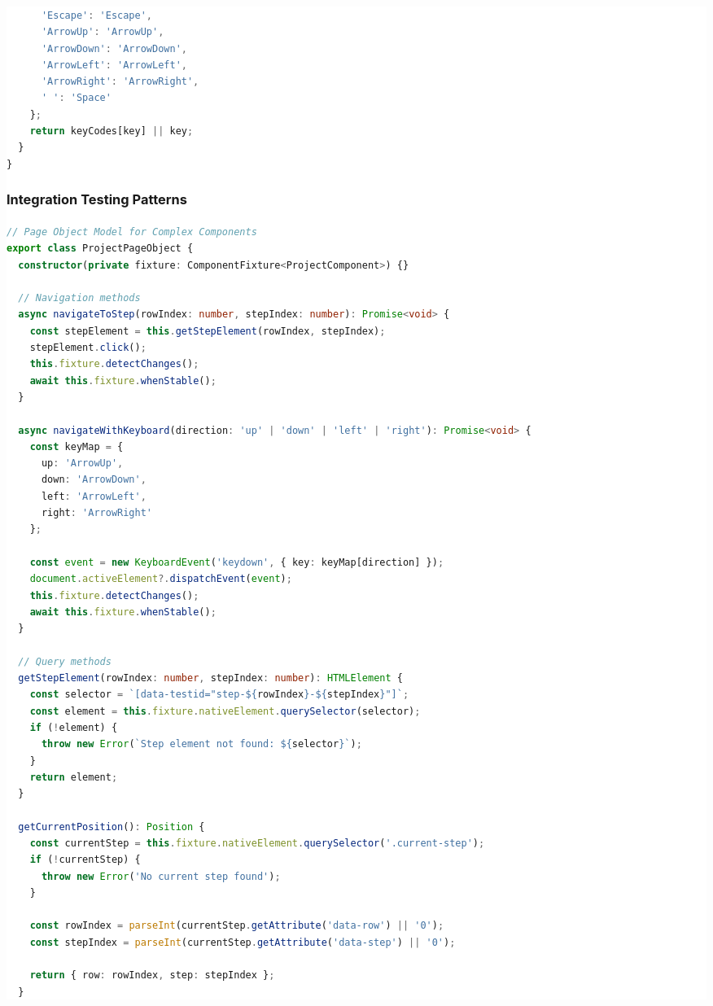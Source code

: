 ```typescript
      'Escape': 'Escape',
      'ArrowUp': 'ArrowUp',
      'ArrowDown': 'ArrowDown',
      'ArrowLeft': 'ArrowLeft',
      'ArrowRight': 'ArrowRight',
      ' ': 'Space'
    };
    return keyCodes[key] || key;
  }
}
```

### Integration Testing Patterns

```typescript
// Page Object Model for Complex Components
export class ProjectPageObject {
  constructor(private fixture: ComponentFixture<ProjectComponent>) {}

  // Navigation methods
  async navigateToStep(rowIndex: number, stepIndex: number): Promise<void> {
    const stepElement = this.getStepElement(rowIndex, stepIndex);
    stepElement.click();
    this.fixture.detectChanges();
    await this.fixture.whenStable();
  }

  async navigateWithKeyboard(direction: 'up' | 'down' | 'left' | 'right'): Promise<void> {
    const keyMap = {
      up: 'ArrowUp',
      down: 'ArrowDown', 
      left: 'ArrowLeft',
      right: 'ArrowRight'
    };

    const event = new KeyboardEvent('keydown', { key: keyMap[direction] });
    document.activeElement?.dispatchEvent(event);
    this.fixture.detectChanges();
    await this.fixture.whenStable();
  }

  // Query methods
  getStepElement(rowIndex: number, stepIndex: number): HTMLElement {
    const selector = `[data-testid="step-${rowIndex}-${stepIndex}"]`;
    const element = this.fixture.nativeElement.querySelector(selector);
    if (!element) {
      throw new Error(`Step element not found: ${selector}`);
    }
    return element;
  }

  getCurrentPosition(): Position {
    const currentStep = this.fixture.nativeElement.querySelector('.current-step');
    if (!currentStep) {
      throw new Error('No current step found');
    }

    const rowIndex = parseInt(currentStep.getAttribute('data-row') || '0');
    const stepIndex = parseInt(currentStep.getAttribute('data-step') || '0');
    
    return { row: rowIndex, step: stepIndex };
  }

```